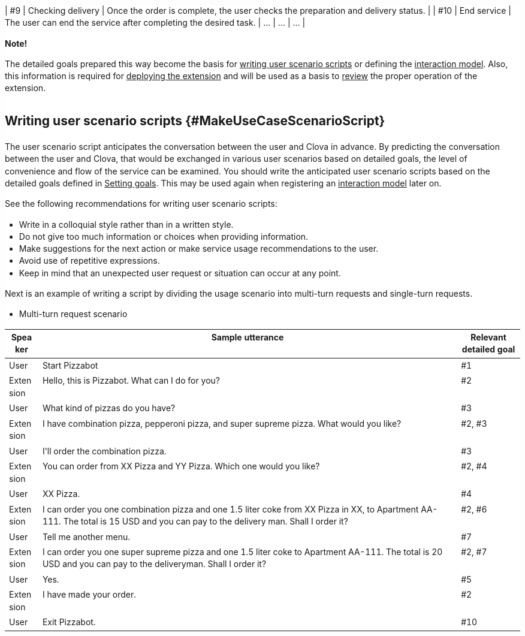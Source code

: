 | #9         | Checking delivery             | Once the order is complete, the user checks the preparation and delivery status.  |
| #10        | End service            | The user can end the service after completing the desired task.
| ...        | ...                 | ...                                                            |

<div class="note">
  <p><strong>Note!</strong></p>
  <p>The detailed goals prepared this way become the basis for <a href="#MakeUseCaseScenarioScript">writing user scenario scripts</a> or defining the <a href="#DefineInteractionModel">interaction model</a>. Also, this information is required for <a href="/DevConsole/Guides/CEK/Deploy_Extension.md#InputDeploymentInfo">deploying the extension</a> and will be used as a basis to <a href="/DevConsole/Guides/CEK/Deploy_Extension.md#RequestExtensionSubmission">review</a> the proper operation of the extension.</p>
</div>

## Writing user scenario scripts {#MakeUseCaseScenarioScript}

The user scenario script anticipates the conversation between the user and Clova in advance. By predicting the conversation between the user and Clova, that would be exchanged in various user scenarios based on detailed goals, the level of convenience and flow of the service can be examined. You should write the anticipated user scenario scripts based on the detailed goals defined in [Setting goals](#SettingGoal). This may be used again when registering an [interaction model](#DefineInteractionModel) later on.

See the following recommendations for writing user scenario scripts:

* Write in a colloquial style rather than in a written style.
* Do not give too much information or choices when providing information.
* Make suggestions for the next action or make service usage recommendations to the user.
* Avoid use of repetitive expressions.
* Keep in mind that an unexpected user request or situation can occur at any point.

Next is an example of writing a script by dividing the usage scenario into multi-turn requests and single-turn requests.
* Multi-turn request scenario

| Speaker   | Sample utterance                                                                                                         | Relevant detailed goal     |
|-----------|-----------------------------------------------------------------------------------------------------------------|----------------|
| User     | Start Pizzabot                                                                                                    | #1             |
| Extension | Hello, this is Pizzabot. What can I do for you?                                                                             | #2             |
| User      | What kind of pizzas do you have?                                                                                                    | #3             |
| Extension | I have combination pizza, pepperoni pizza, and super supreme pizza. What would you like?                                                   | #2, #3         |
| User      | I'll order the combination pizza.                                                                                             | #3             |
| Extension | You can order from XX Pizza and YY Pizza. Which one would you like?                                                                  | #2, #4         |
| User      | XX Pizza.                                                                                                     | #4             |
| Extension  | I can order you one combination pizza and one 1.5 liter coke from XX Pizza in XX, to Apartment AA-111. The total is 15 USD and you can pay to the delivery man. Shall I order it? | #2, #6         |
| User      | Tell me another menu.                                                                                                   | #7             |
| Extension | I can order you one super supreme pizza and one 1.5 liter coke to Apartment AA-111. The total is 20 USD and you can pay to the deliveryman. Shall I order it?          | #2, #7         |
| User     | Yes.                                                                                                             | #5             |
| Extension | I have made your order.                                                                                                | #2             |
| User     | Exit Pizzabot.                                                                                                      | #10            |
